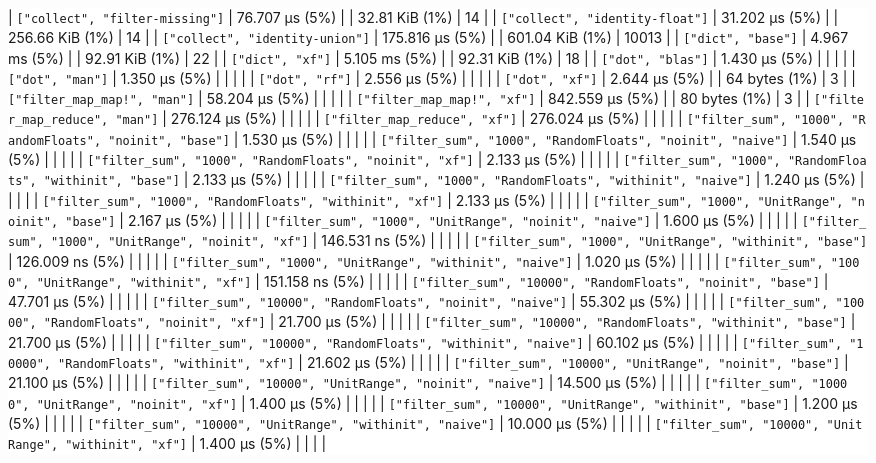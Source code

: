| `["collect", "filter-missing"]`                                |  76.707 μs (5%) |         |  32.81 KiB (1%) |          14 |
| `["collect", "identity-float"]`                                |  31.202 μs (5%) |         | 256.66 KiB (1%) |          14 |
| `["collect", "identity-union"]`                                | 175.816 μs (5%) |         | 601.04 KiB (1%) |       10013 |
| `["dict", "base"]`                                             |   4.967 ms (5%) |         |  92.91 KiB (1%) |          22 |
| `["dict", "xf"]`                                               |   5.105 ms (5%) |         |  92.31 KiB (1%) |          18 |
| `["dot", "blas"]`                                              |   1.430 μs (5%) |         |                 |             |
| `["dot", "man"]`                                               |   1.350 μs (5%) |         |                 |             |
| `["dot", "rf"]`                                                |   2.556 μs (5%) |         |                 |             |
| `["dot", "xf"]`                                                |   2.644 μs (5%) |         |   64 bytes (1%) |           3 |
| `["filter_map_map!", "man"]`                                   |  58.204 μs (5%) |         |                 |             |
| `["filter_map_map!", "xf"]`                                    | 842.559 μs (5%) |         |   80 bytes (1%) |           3 |
| `["filter_map_reduce", "man"]`                                 | 276.124 μs (5%) |         |                 |             |
| `["filter_map_reduce", "xf"]`                                  | 276.024 μs (5%) |         |                 |             |
| `["filter_sum", "1000", "RandomFloats", "noinit", "base"]`     |   1.530 μs (5%) |         |                 |             |
| `["filter_sum", "1000", "RandomFloats", "noinit", "naive"]`    |   1.540 μs (5%) |         |                 |             |
| `["filter_sum", "1000", "RandomFloats", "noinit", "xf"]`       |   2.133 μs (5%) |         |                 |             |
| `["filter_sum", "1000", "RandomFloats", "withinit", "base"]`   |   2.133 μs (5%) |         |                 |             |
| `["filter_sum", "1000", "RandomFloats", "withinit", "naive"]`  |   1.240 μs (5%) |         |                 |             |
| `["filter_sum", "1000", "RandomFloats", "withinit", "xf"]`     |   2.133 μs (5%) |         |                 |             |
| `["filter_sum", "1000", "UnitRange", "noinit", "base"]`        |   2.167 μs (5%) |         |                 |             |
| `["filter_sum", "1000", "UnitRange", "noinit", "naive"]`       |   1.600 μs (5%) |         |                 |             |
| `["filter_sum", "1000", "UnitRange", "noinit", "xf"]`          | 146.531 ns (5%) |         |                 |             |
| `["filter_sum", "1000", "UnitRange", "withinit", "base"]`      | 126.009 ns (5%) |         |                 |             |
| `["filter_sum", "1000", "UnitRange", "withinit", "naive"]`     |   1.020 μs (5%) |         |                 |             |
| `["filter_sum", "1000", "UnitRange", "withinit", "xf"]`        | 151.158 ns (5%) |         |                 |             |
| `["filter_sum", "10000", "RandomFloats", "noinit", "base"]`    |  47.701 μs (5%) |         |                 |             |
| `["filter_sum", "10000", "RandomFloats", "noinit", "naive"]`   |  55.302 μs (5%) |         |                 |             |
| `["filter_sum", "10000", "RandomFloats", "noinit", "xf"]`      |  21.700 μs (5%) |         |                 |             |
| `["filter_sum", "10000", "RandomFloats", "withinit", "base"]`  |  21.700 μs (5%) |         |                 |             |
| `["filter_sum", "10000", "RandomFloats", "withinit", "naive"]` |  60.102 μs (5%) |         |                 |             |
| `["filter_sum", "10000", "RandomFloats", "withinit", "xf"]`    |  21.602 μs (5%) |         |                 |             |
| `["filter_sum", "10000", "UnitRange", "noinit", "base"]`       |  21.100 μs (5%) |         |                 |             |
| `["filter_sum", "10000", "UnitRange", "noinit", "naive"]`      |  14.500 μs (5%) |         |                 |             |
| `["filter_sum", "10000", "UnitRange", "noinit", "xf"]`         |   1.400 μs (5%) |         |                 |             |
| `["filter_sum", "10000", "UnitRange", "withinit", "base"]`     |   1.200 μs (5%) |         |                 |             |
| `["filter_sum", "10000", "UnitRange", "withinit", "naive"]`    |  10.000 μs (5%) |         |                 |             |
| `["filter_sum", "10000", "UnitRange", "withinit", "xf"]`       |   1.400 μs (5%) |         |                 |             |